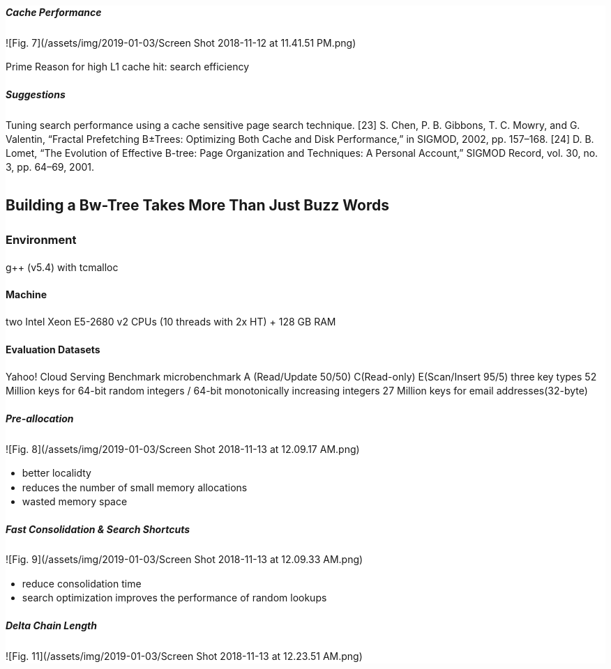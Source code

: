 ##### Cache Performance

![Fig. 7](/assets/img/2019-01-03/Screen Shot 2018-11-12 at 11.41.51 PM.png)

Prime Reason for high L1 cache hit: search efficiency

##### Suggestions

Tuning search performance using a cache sensitive page search technique.
[23] S. Chen, P. B. Gibbons, T. C. Mowry, and G. Valentin, “Fractal
Prefetching B±Trees: Optimizing Both Cache and Disk Performance,” in SIGMOD, 2002, pp. 157–168.
[24] D. B. Lomet, “The Evolution of Effective B-tree: Page Organization and Techniques: A Personal Account,” SIGMOD Record, vol. 30, no. 3, pp. 64–69, 2001.



## Building a Bw-Tree Takes More Than Just Buzz Words



### Environment

g++ (v5.4) with tcmalloc

#### Machine

two Intel Xeon E5-2680 v2 CPUs (10 threads with 2x HT) + 128 GB RAM

#### Evaluation Datasets

Yahoo! Cloud Serving Benchmark microbenchmark
A (Read/Update 50/50) C(Read-only) E(Scan/Insert 95/5)
three key types
52 Million keys for 64-bit random integers / 64-bit monotonically increasing integers
27 Million keys for email addresses(32-byte)



##### Pre-allocation

![Fig. 8](/assets/img/2019-01-03/Screen Shot 2018-11-13 at 12.09.17 AM.png)

* better localidty
* reduces the number of small memory allocations
* wasted  memory space

##### Fast Consolidation & Search Shortcuts

![Fig. 9](/assets/img/2019-01-03/Screen Shot 2018-11-13 at 12.09.33 AM.png)

* reduce consolidation time
* search optimization improves the performance of random lookups

##### Delta Chain Length

![Fig. 11](/assets/img/2019-01-03/Screen Shot 2018-11-13 at 12.23.51 AM.png)
